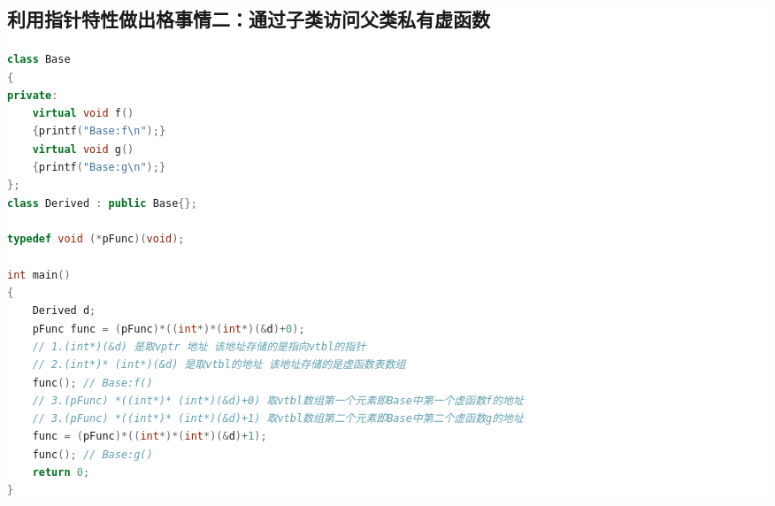 
  ## 利用指针特性做出格事情二：通过子类访问父类私有虚函数

  ```cpp
  class Base
  {
  private:
      virtual void f()
      {printf("Base:f\n");}
      virtual void g()
      {printf("Base:g\n");}
  };
  class Derived : public Base{};

  typedef void (*pFunc)(void);

  int main()
  {
      Derived d;
      pFunc func = (pFunc)*((int*)*(int*)(&d)+0);
      // 1.(int*)(&d) 是取vptr 地址 该地址存储的是指向vtbl的指针
      // 2.(int*)* (int*)(&d) 是取vtbl的地址 该地址存储的是虚函数表数组
      func(); // Base:f()
      // 3.(pFunc) *((int*)* (int*)(&d)+0) 取vtbl数组第一个元素即Base中第一个虚函数f的地址 
      // 3.(pFunc) *((int*)* (int*)(&d)+1) 取vtbl数组第二个元素即Base中第二个虚函数g的地址 
      func = (pFunc)*((int*)*(int*)(&d)+1);
      func(); // Base:g()
      return 0;
  }

  ```